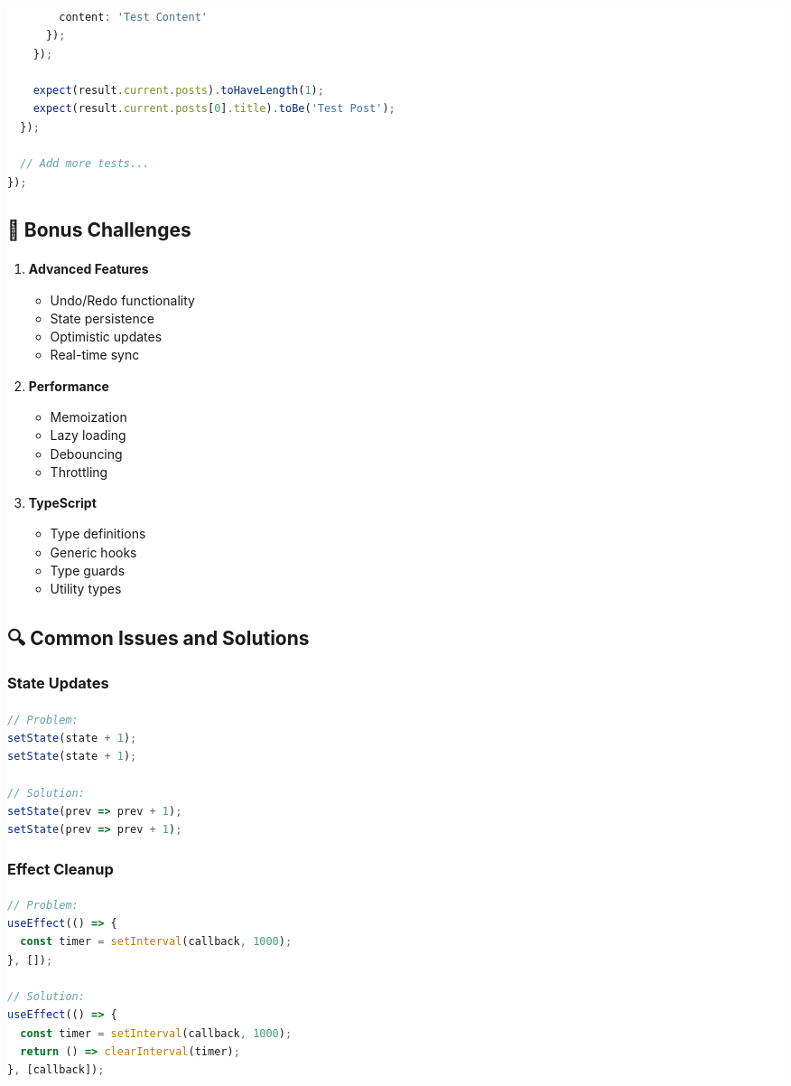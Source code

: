```jsx
        content: 'Test Content'
      });
    });

    expect(result.current.posts).toHaveLength(1);
    expect(result.current.posts[0].title).toBe('Test Post');
  });

  // Add more tests...
});
```

## 🌟 Bonus Challenges

1. **Advanced Features**
   - Undo/Redo functionality
   - State persistence
   - Optimistic updates
   - Real-time sync

2. **Performance**
   - Memoization
   - Lazy loading
   - Debouncing
   - Throttling

3. **TypeScript**
   - Type definitions
   - Generic hooks
   - Type guards
   - Utility types

## 🔍 Common Issues and Solutions

### State Updates
```jsx
// Problem:
setState(state + 1);
setState(state + 1);

// Solution:
setState(prev => prev + 1);
setState(prev => prev + 1);
```

### Effect Cleanup
```jsx
// Problem:
useEffect(() => {
  const timer = setInterval(callback, 1000);
}, []);

// Solution:
useEffect(() => {
  const timer = setInterval(callback, 1000);
  return () => clearInterval(timer);
}, [callback]);
```
